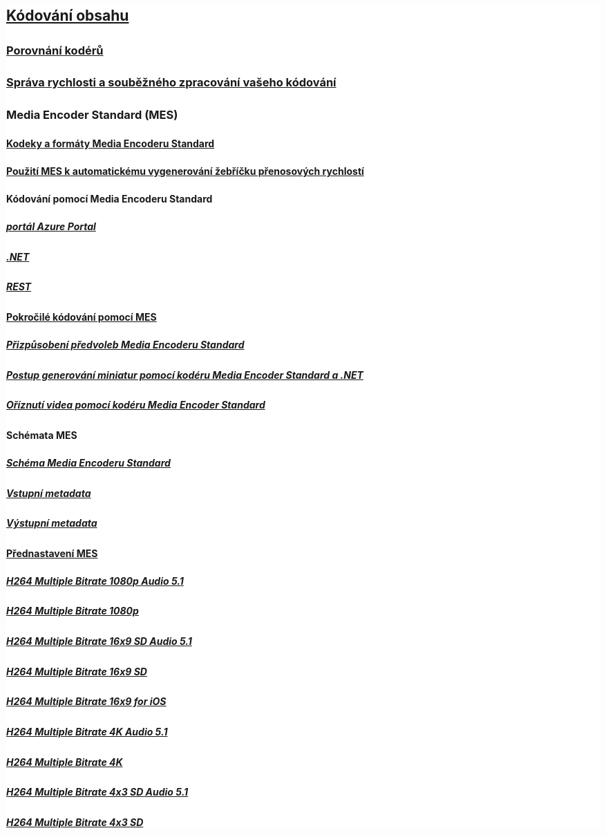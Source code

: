 ## [Kódování obsahu](media-services-encode-asset.md)
### [Porovnání kodérů](media-services-compare-encoders.md)
### [Správa rychlosti a souběžného zpracování vašeho kódování](media-services-manage-encoding-speed.md)
### Media Encoder Standard (MES)
#### [Kodeky a formáty Media Encoderu Standard](media-services-media-encoder-standard-formats.md)
#### [Použití MES k automatickému vygenerování žebříčku přenosových rychlostí](media-services-autogen-bitrate-ladder-with-mes.md)
#### Kódování pomocí Media Encoderu Standard
##### [portál Azure Portal](media-services-portal-encode.md)
##### [.NET](media-services-dotnet-encode-with-media-encoder-standard.md)
##### [REST](media-services-rest-encode-asset.md)
#### [Pokročilé kódování pomocí MES](media-services-advanced-encoding-with-mes.md)
##### [Přizpůsobení předvoleb Media Encoderu Standard](media-services-custom-mes-presets-with-dotnet.md)
##### [Postup generování miniatur pomocí kodéru Media Encoder Standard a .NET](media-services-dotnet-generate-thumbnail-with-mes.md)
##### [Oříznutí videa pomocí kodéru Media Encoder Standard](media-services-crop-video.md)
#### Schémata MES
##### [Schéma Media Encoderu Standard](media-services-mes-schema.md)
##### [Vstupní metadata](media-services-input-metadata-schema.md)
##### [Výstupní metadata](media-services-output-metadata-schema.md)
#### [Přednastavení MES](media-services-mes-presets-overview.md) 
##### [H264 Multiple Bitrate 1080p Audio 5.1](media-services-mes-preset-H264-Multiple-Bitrate-1080p-Audio-5.1.md)
##### [H264 Multiple Bitrate 1080p](media-services-mes-preset-H264-Multiple-Bitrate-1080p.md)
##### [H264 Multiple Bitrate 16x9 SD Audio 5.1](media-services-mes-preset-H264-Multiple-Bitrate-16x9-SD-Audio-5.1.md)
##### [H264 Multiple Bitrate 16x9 SD](media-services-mes-preset-H264-Multiple-Bitrate-16x9-SD.md)
##### [H264 Multiple Bitrate 16x9 for iOS](media-services-mes-preset-H264-Multiple-Bitrate-16x9-for-iOS.md)
##### [H264 Multiple Bitrate 4K Audio 5.1](media-services-mes-preset-H264-Multiple-Bitrate-4K-Audio-5.1.md)
##### [H264 Multiple Bitrate 4K](media-services-mes-preset-H264-Multiple-Bitrate-4K.md)
##### [H264 Multiple Bitrate 4x3 SD Audio 5.1](media-services-mes-preset-H264-Multiple-Bitrate-4x3-SD-Audio-5.1.md)
##### [H264 Multiple Bitrate 4x3 SD](media-services-mes-preset-H264-Multiple-Bitrate-4x3-SD.md)